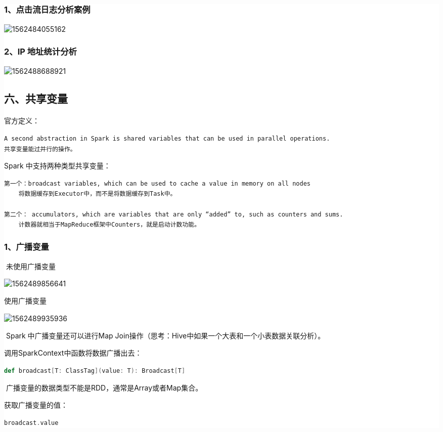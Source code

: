 

### 1、**点击流日志分析案例**

![1562484055162](/img/1562484055162.png)

### 2、IP 地址统计分析

![1562488688921](/img/1562488688921.png)





## 六、共享变量

官方定义：

```
A second abstraction in Spark is shared variables that can be used in parallel operations. 
共享变量能过并行的操作。
```

Spark 中支持两种类型共享变量：

```
第一个：broadcast variables, which can be used to cache a value in memory on all nodes
	将数据缓存到Executor中，而不是将数据缓存到Task中。

第二个： accumulators, which are variables that are only “added” to, such as counters and sums.
	计数器就相当于MapReduce框架中Counters，就是启动计数功能。
```

### 1、广播变量

​	未使用广播变量

![1562489856641](/img/1562489856641.png)

使用广播变量

![1562489935936](/img/1562489935936.png)

​		Spark 中广播变量还可以进行Map Join操作（思考：Hive中如果一个大表和一个小表数据关联分析）。

调用SparkContext中函数将数据广播出去：

```scala
def broadcast[T: ClassTag](value: T): Broadcast[T]
```

​		广播变量的数据类型不能是RDD，通常是Array或者Map集合。

获取广播变量的值：

```scala
broadcast.value
```

